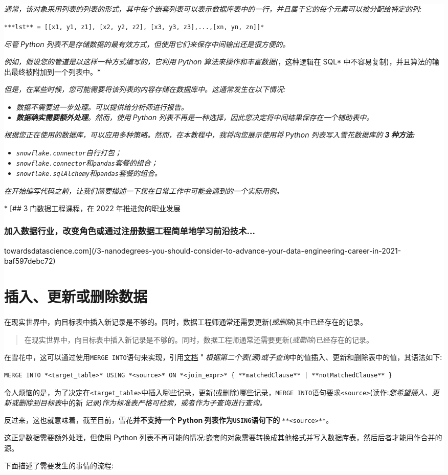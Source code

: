 *通常，该对象采用列表的列表的形式，其中每个嵌套列表可以表示数据库表中的一行，并且属于它的每个元素可以被分配给特定的列:*

```
***lst** = [[x1, y1, z1], [x2, y2, z2], [x3, y3, z3],...,[xn, yn, zn]]*
```

*尽管 Python 列表不是存储数据的最有效方式，但使用它们来保存中间输出还是很方便的。*

*例如，假设您的管道是以这样一种方式编写的，它利用 Python 算法来操作和丰富数据(*，这种逻辑在 SQL* 中不容易复制)，并且算法的输出最终被附加到一个列表中。*

*但是，在某些时候，您可能需要将该列表的内容存储在数据库中。这通常发生在以下情况:*

*   *数据不需要进一步处理。可以提供给分析师进行报告。*
*   ***数据确实需要额外处理**。然而，使用 Python 列表不再是一种选择，因此您决定将中间结果保存在一个辅助表中。*

*根据您正在使用的数据库，可以应用多种策略。然而，在本教程中，我将向您展示使用将 Python 列表写入雪花数据库的 **3 种方法:***

*   *`snowflake.connector`自行打包；*
*   *`snowflake.connector`和`pandas`套餐的组合；*
*   *`snowflake.sqlAlchemy`和`pandas`套餐的组合。*

*在开始编写代码之前，让我们简要描述一下您在日常工作中可能会遇到的一个实际用例。*

*[](/3-nanodegrees-you-should-consider-to-advance-your-data-engineering-career-in-2021-baf597debc72) [## 3 门数据工程课程，在 2022 年推进您的职业发展

### 加入数据行业，改变角色或通过注册数据工程简单地学习前沿技术…

towardsdatascience.com](/3-nanodegrees-you-should-consider-to-advance-your-data-engineering-career-in-2021-baf597debc72) 

# 插入、更新或删除数据

在现实世界中，向目标表中插入新记录是不够的。同时，数据工程师通常还需要更新(*或删除*)其中已经存在的记录。

> 在现实世界中，向目标表中插入新记录是不够的。同时，数据工程师通常还需要更新(*或删除*)已经存在的记录。

在雪花中，这可以通过使用`MERGE INTO`语句来实现，引用[文档](https://docs.snowflake.com/en/sql-reference/sql/merge.html) " *根据第二个表(源)或子查询*中的值插入、更新和删除表中的值，其语法如下:

```
MERGE INTO *<target_table>* USING *<source>* ON *<join_expr>* { **matchedClause** | **notMatchedClause** }
```

令人烦恼的是，为了决定在`<target_table>`中插入哪些记录，更新(或删除)哪些记录，`MERGE INTO`语句要求`<source>`(读作:*您希望插入、更新或删除到目标表*中的新 *记录)作为标准表严格可检索，或者作为子查询进行查询。*

反过来，这也就意味着，截至目前，雪花**并不支持一个 Python 列表作为`USING`语句下的** `**<source>**`。

这正是数据需要额外处理，但使用 Python 列表不再可能的情况:嵌套的对象需要转换成其他格式并写入数据库表，然后后者才能用作合并的源。

下面描述了需要发生的事情的流程:
